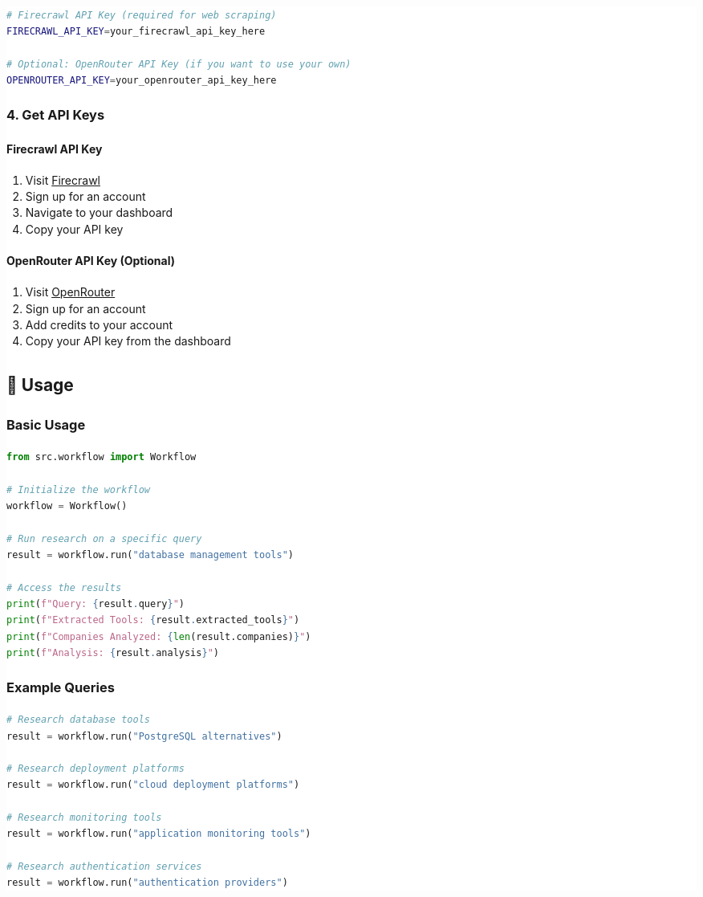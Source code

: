 ```bash
# Firecrawl API Key (required for web scraping)
FIRECRAWL_API_KEY=your_firecrawl_api_key_here

# Optional: OpenRouter API Key (if you want to use your own)
OPENROUTER_API_KEY=your_openrouter_api_key_here
```

### 4. Get API Keys

#### Firecrawl API Key
1. Visit [Firecrawl](https://firecrawl.dev/)
2. Sign up for an account
3. Navigate to your dashboard
4. Copy your API key

#### OpenRouter API Key (Optional)
1. Visit [OpenRouter](https://openrouter.ai/)
2. Sign up for an account
3. Add credits to your account
4. Copy your API key from the dashboard

## 🚀 Usage

### Basic Usage

```python
from src.workflow import Workflow

# Initialize the workflow
workflow = Workflow()

# Run research on a specific query
result = workflow.run("database management tools")

# Access the results
print(f"Query: {result.query}")
print(f"Extracted Tools: {result.extracted_tools}")
print(f"Companies Analyzed: {len(result.companies)}")
print(f"Analysis: {result.analysis}")
```

### Example Queries

```python
# Research database tools
result = workflow.run("PostgreSQL alternatives")

# Research deployment platforms
result = workflow.run("cloud deployment platforms")

# Research monitoring tools
result = workflow.run("application monitoring tools")

# Research authentication services
result = workflow.run("authentication providers")
```
